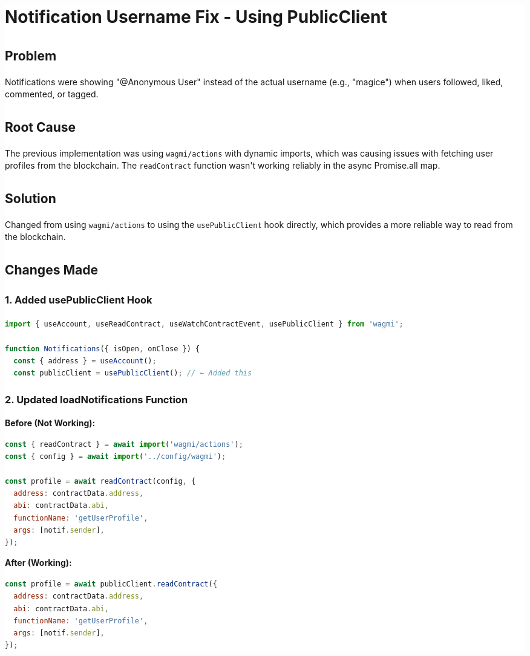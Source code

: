 # Notification Username Fix - Using PublicClient

## Problem
Notifications were showing "@Anonymous User" instead of the actual username (e.g., "magice") when users followed, liked, commented, or tagged.

## Root Cause
The previous implementation was using `wagmi/actions` with dynamic imports, which was causing issues with fetching user profiles from the blockchain. The `readContract` function wasn't working reliably in the async Promise.all map.

## Solution
Changed from using `wagmi/actions` to using the `usePublicClient` hook directly, which provides a more reliable way to read from the blockchain.

## Changes Made

### 1. Added usePublicClient Hook
```javascript
import { useAccount, useReadContract, useWatchContractEvent, usePublicClient } from 'wagmi';

function Notifications({ isOpen, onClose }) {
  const { address } = useAccount();
  const publicClient = usePublicClient(); // ← Added this
```

### 2. Updated loadNotifications Function

**Before (Not Working):**
```javascript
const { readContract } = await import('wagmi/actions');
const { config } = await import('../config/wagmi');

const profile = await readContract(config, {
  address: contractData.address,
  abi: contractData.abi,
  functionName: 'getUserProfile',
  args: [notif.sender],
});
```

**After (Working):**
```javascript
const profile = await publicClient.readContract({
  address: contractData.address,
  abi: contractData.abi,
  functionName: 'getUserProfile',
  args: [notif.sender],
});
```
